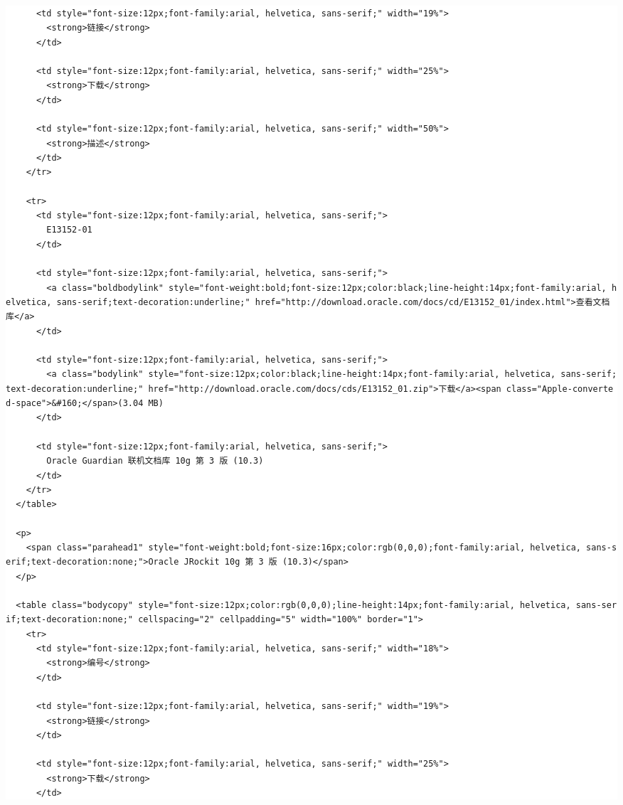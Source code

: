           <td style="font-size:12px;font-family:arial, helvetica, sans-serif;" width="19%">
            <strong>链接</strong>
          </td>
          
          <td style="font-size:12px;font-family:arial, helvetica, sans-serif;" width="25%">
            <strong>下载</strong>
          </td>
          
          <td style="font-size:12px;font-family:arial, helvetica, sans-serif;" width="50%">
            <strong>描述</strong>
          </td>
        </tr>
        
        <tr>
          <td style="font-size:12px;font-family:arial, helvetica, sans-serif;">
            E13152-01
          </td>
          
          <td style="font-size:12px;font-family:arial, helvetica, sans-serif;">
            <a class="boldbodylink" style="font-weight:bold;font-size:12px;color:black;line-height:14px;font-family:arial, helvetica, sans-serif;text-decoration:underline;" href="http://download.oracle.com/docs/cd/E13152_01/index.html">查看文档库</a>
          </td>
          
          <td style="font-size:12px;font-family:arial, helvetica, sans-serif;">
            <a class="bodylink" style="font-size:12px;color:black;line-height:14px;font-family:arial, helvetica, sans-serif;text-decoration:underline;" href="http://download.oracle.com/docs/cds/E13152_01.zip">下载</a><span class="Apple-converted-space">&#160;</span>(3.04 MB)
          </td>
          
          <td style="font-size:12px;font-family:arial, helvetica, sans-serif;">
            Oracle Guardian 联机文档库 10g 第 3 版 (10.3)
          </td>
        </tr>
      </table>
      
      <p>
        <span class="parahead1" style="font-weight:bold;font-size:16px;color:rgb(0,0,0);font-family:arial, helvetica, sans-serif;text-decoration:none;">Oracle JRockit 10g 第 3 版 (10.3)</span>
      </p>
      
      <table class="bodycopy" style="font-size:12px;color:rgb(0,0,0);line-height:14px;font-family:arial, helvetica, sans-serif;text-decoration:none;" cellspacing="2" cellpadding="5" width="100%" border="1">
        <tr>
          <td style="font-size:12px;font-family:arial, helvetica, sans-serif;" width="18%">
            <strong>编号</strong>
          </td>
          
          <td style="font-size:12px;font-family:arial, helvetica, sans-serif;" width="19%">
            <strong>链接</strong>
          </td>
          
          <td style="font-size:12px;font-family:arial, helvetica, sans-serif;" width="25%">
            <strong>下载</strong>
          </td>
          